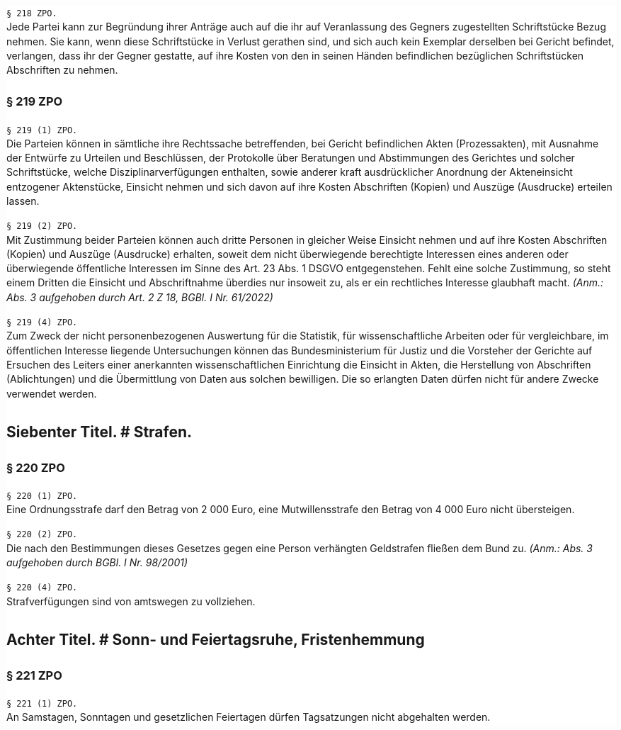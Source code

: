 `§ 218 ZPO.`  
Jede Partei kann zur Begründung ihrer Anträge auch auf die ihr auf Veranlassung des Gegners zugestellten Schriftstücke Bezug nehmen. Sie kann, wenn diese Schriftstücke in Verlust gerathen sind, und sich auch kein Exemplar derselben bei Gericht befindet, verlangen, dass ihr der Gegner gestatte, auf ihre Kosten von den in seinen Händen befindlichen bezüglichen Schriftstücken Abschriften zu nehmen.

### § 219 ZPO # 

`§ 219 (1) ZPO.`  
Die Parteien können in sämtliche ihre Rechtssache betreffenden, bei Gericht befindlichen Akten (Prozessakten), mit Ausnahme der Entwürfe zu Urteilen und Beschlüssen, der Protokolle über Beratungen und Abstimmungen des Gerichtes und solcher Schriftstücke, welche Disziplinarverfügungen enthalten, sowie anderer kraft ausdrücklicher Anordnung der Akteneinsicht entzogener Aktenstücke, Einsicht nehmen und sich davon auf ihre Kosten Abschriften (Kopien) und Auszüge (Ausdrucke) erteilen lassen.

`§ 219 (2) ZPO.`  
Mit Zustimmung beider Parteien können auch dritte Personen in gleicher Weise Einsicht nehmen und auf ihre Kosten Abschriften (Kopien) und Auszüge (Ausdrucke) erhalten, soweit dem nicht überwiegende berechtigte Interessen eines anderen oder überwiegende öffentliche Interessen im Sinne des Art. 23 Abs. 1 DSGVO entgegenstehen. Fehlt eine solche Zustimmung, so steht einem Dritten die Einsicht und Abschriftnahme überdies nur insoweit zu, als er ein rechtliches Interesse glaubhaft macht.
*(Anm.: Abs. 3 aufgehoben durch Art. 2 Z 18, BGBl. I Nr. 61/2022)*

`§ 219 (4) ZPO.`  
Zum Zweck der nicht personenbezogenen Auswertung für die Statistik, für wissenschaftliche Arbeiten oder für vergleichbare, im öffentlichen Interesse liegende Untersuchungen können das Bundesministerium für Justiz und die Vorsteher der Gerichte auf Ersuchen des Leiters einer anerkannten wissenschaftlichen Einrichtung die Einsicht in Akten, die Herstellung von Abschriften (Ablichtungen) und die Übermittlung von Daten aus solchen bewilligen. Die so erlangten Daten dürfen nicht für andere Zwecke verwendet werden.

## Siebenter Titel. # Strafen.

### § 220 ZPO # 

`§ 220 (1) ZPO.`  
Eine Ordnungsstrafe darf den Betrag von 2 000 Euro, eine Mutwillensstrafe den Betrag von 4 000 Euro nicht übersteigen.

`§ 220 (2) ZPO.`  
Die nach den Bestimmungen dieses Gesetzes gegen eine Person verhängten Geldstrafen fließen dem Bund zu.
*(Anm.: Abs. 3 aufgehoben durch BGBl. I Nr. 98/2001)*

`§ 220 (4) ZPO.`  
Strafverfügungen sind von amtswegen zu vollziehen.

## Achter Titel. # Sonn- und Feiertagsruhe, Fristenhemmung

### § 221 ZPO # 

`§ 221 (1) ZPO.`  
An Samstagen, Sonntagen und gesetzlichen Feiertagen dürfen Tagsatzungen nicht abgehalten werden.
